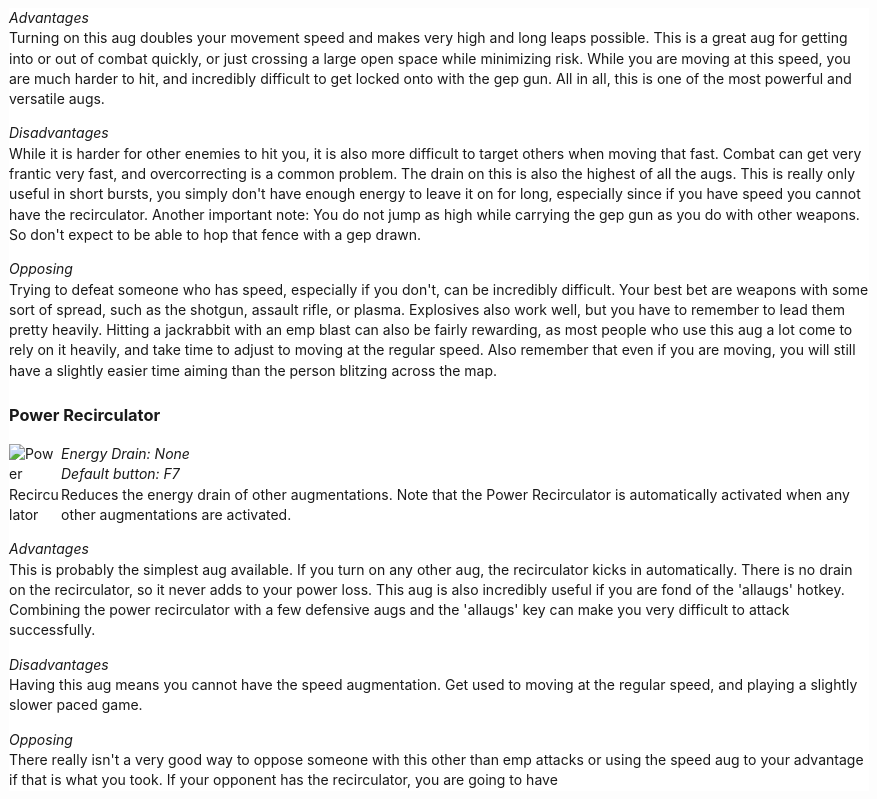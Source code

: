 </p>
<p>
	<em>Advantages</em><br /> Turning on this aug doubles your movement speed and makes very high and long leaps possible.
	This is a great aug for getting into or out of combat quickly, or just crossing a large open space while minimizing risk.
	While you are moving at this speed, you are much harder to hit, and incredibly difficult to get locked onto with the gep
	gun. All in all, this is one of the most powerful and versatile augs.
</p>
<p>
	<em>Disadvantages</em><br /> While it is harder for other enemies to hit you, it is also more difficult to target others
	when moving that fast. Combat can get very frantic very fast, and overcorrecting is a common problem. The drain on this
	is also the highest of all the augs. This is really only useful in short bursts, you simply don&#39;t have enough energy
	to leave it on for long, especially since if you have speed you cannot have the recirculator. Another important note: You
	do not jump as high while carrying the gep gun as you do with other weapons. So don&#39;t expect to be able to hop that
	fence with a gep drawn.
</p>
<p>
	<em>Opposing</em><br /> Trying to defeat someone who has speed, especially if you don&#39;t, can be incredibly difficult.
	Your best bet are weapons with some sort of spread, such as the shotgun, assault rifle, or plasma. Explosives also work
	well, but you have to remember to lead them pretty heavily. Hitting a jackrabbit with an emp blast can also be fairly rewarding,
	as most people who use this aug a lot come to rely on it heavily, and take time to adjust to moving at the regular speed.
	Also remember that even if you are moving, you will still have a slightly easier time aiming than the person blitzing across
	the map.
</p>
<h3>Power Recirculator </h3>
<p>
	<img align="left" alt="Power Recirculator" src="assets/images/img.php?f=kb/augs/recirculator.gif&w=52" width="52" /><em>Energy Drain: None<br />
</em><em>Default button: F7</em><br /> Reduces the energy drain of other augmentations. Note that the Power Recirculator
	is automatically activated when any other augmentations are activated.
</p>
<p>
	<em>Advantages</em><br /> This is probably the simplest aug available. If you turn on any other aug, the recirculator kicks
	in automatically. There is no drain on the recirculator, so it never adds to your power loss. This aug is also incredibly
	useful if you are fond of the &#39;allaugs&#39; hotkey. Combining the power recirculator with a few defensive augs and
	the &#39;allaugs&#39; key can make you very difficult to attack successfully.
</p>
<p>
	<em>Disadvantages</em><br /> Having this aug means you cannot have the speed augmentation. Get used to moving at the regular
	speed, and playing a slightly slower paced game.
</p>
<p>
	<em>Opposing</em><br /> There really isn&#39;t a very good way to oppose someone with this other than emp attacks or using
	the speed aug to your advantage if that is what you took. If your opponent has the recirculator, you are going to have